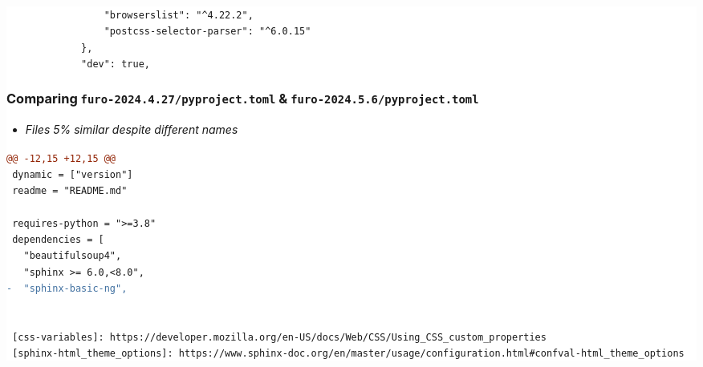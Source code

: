 ```diff
                 "browserslist": "^4.22.2",
                 "postcss-selector-parser": "^6.0.15"
             },
             "dev": true,
```

### Comparing `furo-2024.4.27/pyproject.toml` & `furo-2024.5.6/pyproject.toml`

 * *Files 5% similar despite different names*

```diff
@@ -12,15 +12,15 @@
 dynamic = ["version"]
 readme = "README.md"
 
 requires-python = ">=3.8"
 dependencies = [
   "beautifulsoup4",
   "sphinx >= 6.0,<8.0",
-  "sphinx-basic-ng",


 [css-variables]: https://developer.mozilla.org/en-US/docs/Web/CSS/Using_CSS_custom_properties
 [sphinx-html_theme_options]: https://www.sphinx-doc.org/en/master/usage/configuration.html#confval-html_theme_options